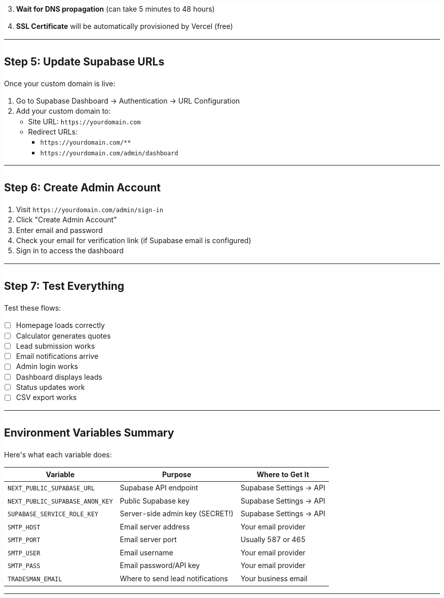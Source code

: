 3. **Wait for DNS propagation** (can take 5 minutes to 48 hours)

4. **SSL Certificate** will be automatically provisioned by Vercel (free)

---

## Step 5: Update Supabase URLs

Once your custom domain is live:

1. Go to Supabase Dashboard → Authentication → URL Configuration
2. Add your custom domain to:
   - Site URL: `https://yourdomain.com`
   - Redirect URLs: 
     - `https://yourdomain.com/**`
     - `https://yourdomain.com/admin/dashboard`

---

## Step 6: Create Admin Account

1. Visit `https://yourdomain.com/admin/sign-in`
2. Click "Create Admin Account"
3. Enter email and password
4. Check your email for verification link (if Supabase email is configured)
5. Sign in to access the dashboard

---

## Step 7: Test Everything

Test these flows:

- [ ] Homepage loads correctly
- [ ] Calculator generates quotes
- [ ] Lead submission works
- [ ] Email notifications arrive
- [ ] Admin login works
- [ ] Dashboard displays leads
- [ ] Status updates work
- [ ] CSV export works

---

## Environment Variables Summary

Here's what each variable does:

| Variable | Purpose | Where to Get It |
|----------|---------|-----------------|
| `NEXT_PUBLIC_SUPABASE_URL` | Supabase API endpoint | Supabase Settings → API |
| `NEXT_PUBLIC_SUPABASE_ANON_KEY` | Public Supabase key | Supabase Settings → API |
| `SUPABASE_SERVICE_ROLE_KEY` | Server-side admin key (SECRET!) | Supabase Settings → API |
| `SMTP_HOST` | Email server address | Your email provider |
| `SMTP_PORT` | Email server port | Usually 587 or 465 |
| `SMTP_USER` | Email username | Your email provider |
| `SMTP_PASS` | Email password/API key | Your email provider |
| `TRADESMAN_EMAIL` | Where to send lead notifications | Your business email |

---